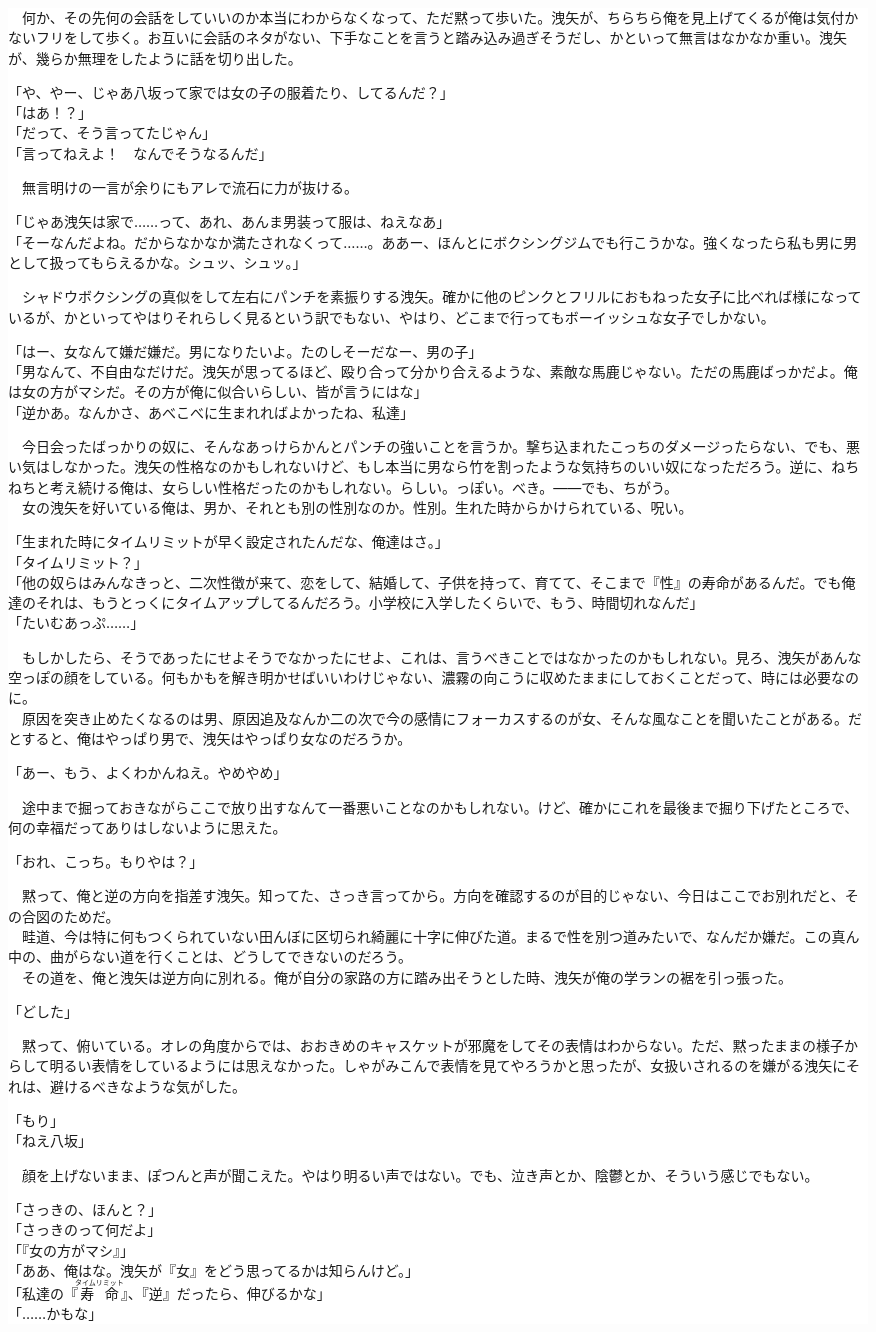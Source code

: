 &emsp;何か、その先何の会話をしていいのか本当にわからなくなって、ただ黙って歩いた。洩矢が、ちらちら俺を見上げてくるが俺は気付かないフリをして歩く。お互いに会話のネタがない、下手なことを言うと踏み込み過ぎそうだし、かといって無言はなかなか重い。洩矢が、幾らか無理をしたように話を切り出した。</br>

「や、やー、じゃあ八坂って家では女の子の服着たり、してるんだ？」</br>
「はあ！？」</br>
「だって、そう言ってたじゃん」</br>
「言ってねえよ！&emsp;なんでそうなるんだ」</br>

&emsp;無言明けの一言が余りにもアレで流石に力が抜ける。</br>

「じゃあ洩矢は家で……って、あれ、あんま男装って服は、ねえなあ」</br>
「そーなんだよね。だからなかなか満たされなくって……。ああー、ほんとにボクシングジムでも行こうかな。強くなったら私も男に男として扱ってもらえるかな。シュッ、シュッ。」</br>

&emsp;シャドウボクシングの真似をして左右にパンチを素振りする洩矢。確かに他のピンクとフリルにおもねった女子に比べれば様になっているが、かといってやはりそれらしく見るという訳でもない、やはり、どこまで行ってもボーイッシュな女子でしかない。</br>

「はー、女なんて嫌だ嫌だ。男になりたいよ。たのしそーだなー、男の子」</br>
「男なんて、不自由なだけだ。洩矢が思ってるほど、殴り合って分かり合えるような、素敵な馬鹿じゃない。<span class="emphasis">ただの</span>馬鹿ばっかだよ。俺は女の方がマシだ。その方が俺に似合いらしい、皆が言うにはな」</br>
「逆かあ。なんかさ、あべこべに生まれればよかったね、私達」</br>

&emsp;今日会ったばっかりの奴に、そんなあっけらかんとパンチの強いことを言うか。撃ち込まれたこっちのダメージったらない、でも、悪い気はしなかった。洩矢の性格なのかもしれないけど、もし本当に男なら竹を割ったような気持ちのいい奴になっただろう。逆に、ねちねちと考え続ける俺は、女らしい性格だったのかもしれない。らしい。っぽい。べき。——でも、ちがう。</br>
&emsp;女の洩矢を好いている俺は、男か、それとも別の性別なのか。性別。生れた時からかけられている、呪い。</br>

「生まれた時にタイムリミットが早く設定されたんだな、俺達はさ。」</br>
「タイムリミット？」</br>
「他の奴らはみんなきっと、二次性徴が来て、恋をして、結婚して、子供を持って、育てて、そこまで『性』の寿命があるんだ。でも俺達のそれは、もうとっくにタイムアップしてるんだろう。小学校に入学したくらいで、もう、時間切れなんだ」</br>
「たいむあっぷ……」</br>

&emsp;もしかしたら、そうであったにせよそうでなかったにせよ、これは、言うべきことではなかったのかもしれない。見ろ、洩矢があんな空っぽの顔をしている。何もかもを解き明かせばいいわけじゃない、濃霧の向こうに収めたままにしておくことだって、時には必要なのに。</br>
&emsp;原因を突き止めたくなるのは男、原因追及なんか二の次で今の感情にフォーカスするのが女、そんな風なことを聞いたことがある。だとすると、俺はやっぱり男で、洩矢はやっぱり女なのだろうか。</br>

「あー、もう、よくわかんねえ。やめやめ」</br>

&emsp;途中まで掘っておきながらここで放り出すなんて一番悪いことなのかもしれない。けど、確かにこれを最後まで掘り下げたところで、何の幸福だってありはしないように思えた。</br>

「おれ、こっち。もりやは？」</br>

&emsp;黙って、俺と逆の方向を指差す洩矢。知ってた、さっき言ってから。方向を確認するのが目的じゃない、今日はここでお別れだと、その合図のためだ。</br>
&emsp;畦道、今は特に何もつくられていない田んぼに区切られ綺麗に十字に伸びた道。まるで性を別つ道みたいで、なんだか嫌だ。この真ん中の、曲がらない道を行くことは、どうしてできないのだろう。</br>
&emsp;その道を、俺と洩矢は逆方向に別れる。俺が自分の家路の方に踏み出そうとした時、洩矢が俺の学ランの裾を引っ張った。</br>

「どした」</br>

&emsp;黙って、俯いている。オレの角度からでは、おおきめのキャスケットが邪魔をしてその表情はわからない。ただ、黙ったままの様子からして明るい表情をしているようには思えなかった。しゃがみこんで表情を見てやろうかと思ったが、女扱いされるのを嫌がる洩矢にそれは、避けるべきなような気がした。</br>

「もり」</br>
「ねえ八坂」</br>

&emsp;顔を上げないまま、ぽつんと声が聞こえた。やはり明るい声ではない。でも、泣き声とか、陰鬱とか、そういう感じでもない。</br>

「さっきの、ほんと？」</br>
「さっきのって何だよ」</br>
「『女の方がマシ』」</br>
「ああ、俺はな。洩矢が『女』をどう思ってるかは知らんけど。」</br>
「私達の『<ruby>寿命<rt>タイムリミット</rt></ruby>』、『逆』だったら、伸びるかな」</br>
「……かもな」</br>
